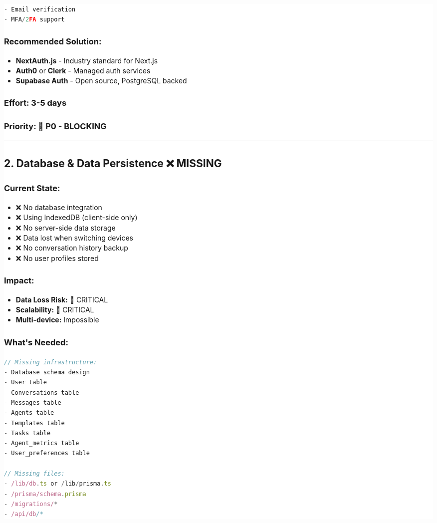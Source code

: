 ```typescript
- Email verification
- MFA/2FA support
```

### **Recommended Solution:**
- **NextAuth.js** - Industry standard for Next.js
- **Auth0** or **Clerk** - Managed auth services
- **Supabase Auth** - Open source, PostgreSQL backed

### **Effort:** 3-5 days
### **Priority:** 🔴 **P0 - BLOCKING**

---

## 2. **Database & Data Persistence** ❌ MISSING

### **Current State:**
- ❌ No database integration
- ❌ Using IndexedDB (client-side only)
- ❌ No server-side data storage
- ❌ Data lost when switching devices
- ❌ No conversation history backup
- ❌ No user profiles stored

### **Impact:**
- **Data Loss Risk:** 🔴 CRITICAL
- **Scalability:** 🔴 CRITICAL
- **Multi-device:** Impossible

### **What's Needed:**
```typescript
// Missing infrastructure:
- Database schema design
- User table
- Conversations table
- Messages table
- Agents table
- Templates table
- Tasks table
- Agent_metrics table
- User_preferences table

// Missing files:
- /lib/db.ts or /lib/prisma.ts
- /prisma/schema.prisma
- /migrations/*
- /api/db/*
```
